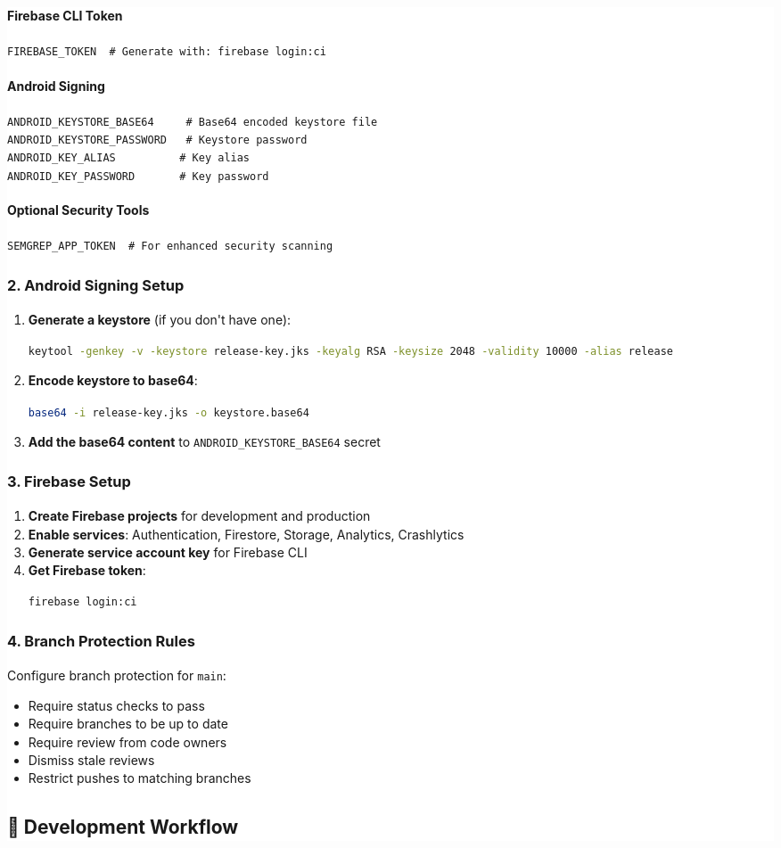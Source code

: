 #### Firebase CLI Token
```
FIREBASE_TOKEN  # Generate with: firebase login:ci
```

#### Android Signing
```
ANDROID_KEYSTORE_BASE64     # Base64 encoded keystore file
ANDROID_KEYSTORE_PASSWORD   # Keystore password
ANDROID_KEY_ALIAS          # Key alias
ANDROID_KEY_PASSWORD       # Key password
```

#### Optional Security Tools
```
SEMGREP_APP_TOKEN  # For enhanced security scanning
```

### 2. Android Signing Setup

1. **Generate a keystore** (if you don't have one):
   ```bash
   keytool -genkey -v -keystore release-key.jks -keyalg RSA -keysize 2048 -validity 10000 -alias release
   ```

2. **Encode keystore to base64**:
   ```bash
   base64 -i release-key.jks -o keystore.base64
   ```

3. **Add the base64 content** to `ANDROID_KEYSTORE_BASE64` secret

### 3. Firebase Setup

1. **Create Firebase projects** for development and production
2. **Enable services**: Authentication, Firestore, Storage, Analytics, Crashlytics
3. **Generate service account key** for Firebase CLI
4. **Get Firebase token**:
   ```bash
   firebase login:ci
   ```

### 4. Branch Protection Rules

Configure branch protection for `main`:
- Require status checks to pass
- Require branches to be up to date
- Require review from code owners
- Dismiss stale reviews
- Restrict pushes to matching branches

## 🔄 Development Workflow
